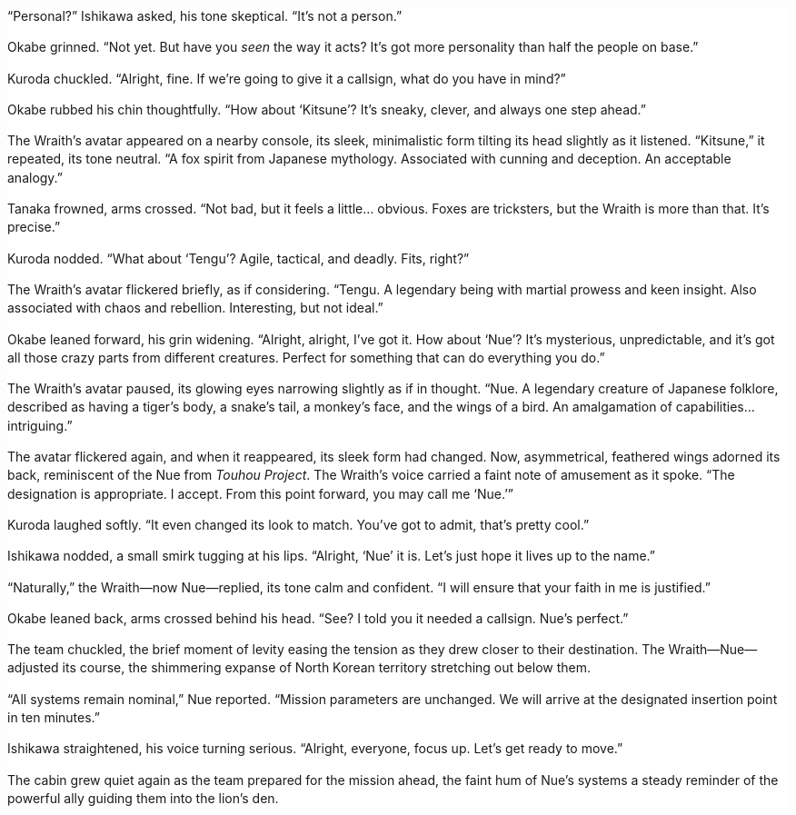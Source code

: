 “Personal?” Ishikawa asked, his tone skeptical. “It’s not a person.”

Okabe grinned. “Not yet. But have you *seen* the way it acts? It’s got more personality than half the people on base.”

Kuroda chuckled. “Alright, fine. If we’re going to give it a callsign, what do you have in mind?”

Okabe rubbed his chin thoughtfully. “How about ‘Kitsune’? It’s sneaky, clever, and always one step ahead.”

The Wraith’s avatar appeared on a nearby console, its sleek, minimalistic form tilting its head slightly as it listened. “Kitsune,” it repeated, its tone neutral. “A fox spirit from Japanese mythology. Associated with cunning and deception. An acceptable analogy.”

Tanaka frowned, arms crossed. “Not bad, but it feels a little… obvious. Foxes are tricksters, but the Wraith is more than that. It’s precise.”

Kuroda nodded. “What about ‘Tengu’? Agile, tactical, and deadly. Fits, right?”

The Wraith’s avatar flickered briefly, as if considering. “Tengu. A legendary being with martial prowess and keen insight. Also associated with chaos and rebellion. Interesting, but not ideal.”

Okabe leaned forward, his grin widening. “Alright, alright, I’ve got it. How about ‘Nue’? It’s mysterious, unpredictable, and it’s got all those crazy parts from different creatures. Perfect for something that can do everything you do.”

The Wraith’s avatar paused, its glowing eyes narrowing slightly as if in thought. “Nue. A legendary creature of Japanese folklore, described as having a tiger’s body, a snake’s tail, a monkey’s face, and the wings of a bird. An amalgamation of capabilities… intriguing.”

The avatar flickered again, and when it reappeared, its sleek form had changed. Now, asymmetrical, feathered wings adorned its back, reminiscent of the Nue from *Touhou Project*. The Wraith’s voice carried a faint note of amusement as it spoke. “The designation is appropriate. I accept. From this point forward, you may call me ‘Nue.’”

Kuroda laughed softly. “It even changed its look to match. You’ve got to admit, that’s pretty cool.”

Ishikawa nodded, a small smirk tugging at his lips. “Alright, ‘Nue’ it is. Let’s just hope it lives up to the name.”

“Naturally,” the Wraith—now Nue—replied, its tone calm and confident. “I will ensure that your faith in me is justified.”

Okabe leaned back, arms crossed behind his head. “See? I told you it needed a callsign. Nue’s perfect.”

The team chuckled, the brief moment of levity easing the tension as they drew closer to their destination. The Wraith—Nue—adjusted its course, the shimmering expanse of North Korean territory stretching out below them.

“All systems remain nominal,” Nue reported. “Mission parameters are unchanged. We will arrive at the designated insertion point in ten minutes.”

Ishikawa straightened, his voice turning serious. “Alright, everyone, focus up. Let’s get ready to move.”

The cabin grew quiet again as the team prepared for the mission ahead, the faint hum of Nue’s systems a steady reminder of the powerful ally guiding them into the lion’s den.
